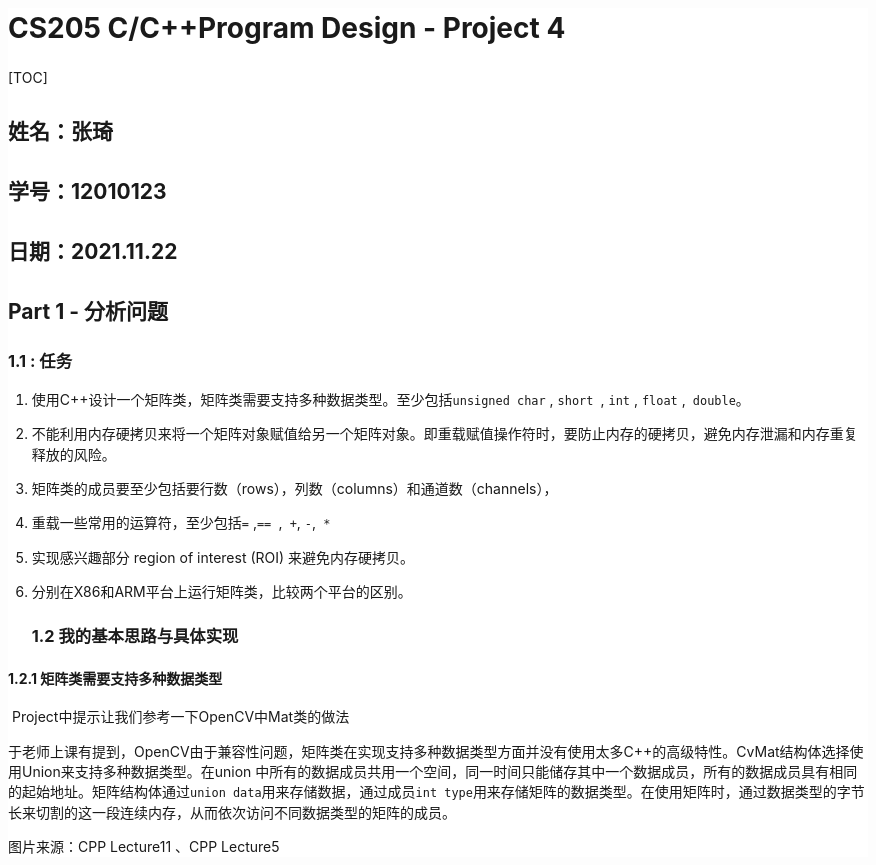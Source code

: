 # CS205	C/C++Program Design - Project 4

 [TOC]

## 姓名：张琦

## 学号：12010123

## 日期：2021.11.22

##  Part 1 - 分析问题

   ### 			1.1 : 任务

1. 使用C++设计一个矩阵类，矩阵类需要支持多种数据类型。至少包括`unsigned char` , `short `, `int` , `float` ,` double`。
2. 不能利用内存硬拷贝来将一个矩阵对象赋值给另一个矩阵对象。即重载赋值操作符时，要防止内存的硬拷贝，避免内存泄漏和内存重复释放的风险。
3. 矩阵类的成员要至少包括要行数（rows），列数（columns）和通道数（channels），
4. 重载一些常用的运算符，至少包括`=` ,`== `,` +`, `-`,` *`
5. 实现感兴趣部分 region of interest (ROI) 来避免内存硬拷贝。
6. 分别在X86和ARM平台上运行矩阵类，比较两个平台的区别。



   ### 			1.2 我的基本思路与具体实现

####        1.2.1 矩阵类需要支持多种数据类型

​	Project中提示让我们参考一下OpenCV中Mat类的做法

​	于老师上课有提到，OpenCV由于兼容性问题，矩阵类在实现支持多种数据类型方面并没有使用太多C++的高级特性。CvMat结构体选择使用Union来支持多种数据类型。在union 中所有的数据成员共用一个空间，同一时间只能储存其中一个数据成员，所有的数据成员具有相同的起始地址。矩阵结构体通过`union data`用来存储数据，通过成员`int type`用来存储矩阵的数据类型。在使用矩阵时，通过数据类型的字节长来切割的这一段连续内存，从而依次访问不同数据类型的矩阵的成员。

图片来源：CPP Lecture11 、CPP  Lecture5

